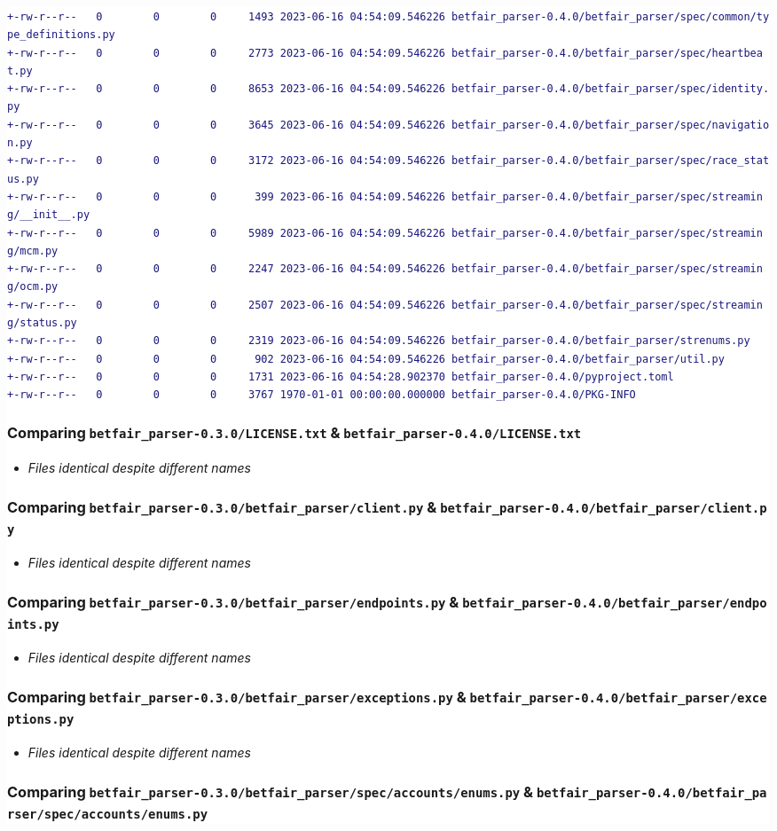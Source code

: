 ```diff
+-rw-r--r--   0        0        0     1493 2023-06-16 04:54:09.546226 betfair_parser-0.4.0/betfair_parser/spec/common/type_definitions.py
+-rw-r--r--   0        0        0     2773 2023-06-16 04:54:09.546226 betfair_parser-0.4.0/betfair_parser/spec/heartbeat.py
+-rw-r--r--   0        0        0     8653 2023-06-16 04:54:09.546226 betfair_parser-0.4.0/betfair_parser/spec/identity.py
+-rw-r--r--   0        0        0     3645 2023-06-16 04:54:09.546226 betfair_parser-0.4.0/betfair_parser/spec/navigation.py
+-rw-r--r--   0        0        0     3172 2023-06-16 04:54:09.546226 betfair_parser-0.4.0/betfair_parser/spec/race_status.py
+-rw-r--r--   0        0        0      399 2023-06-16 04:54:09.546226 betfair_parser-0.4.0/betfair_parser/spec/streaming/__init__.py
+-rw-r--r--   0        0        0     5989 2023-06-16 04:54:09.546226 betfair_parser-0.4.0/betfair_parser/spec/streaming/mcm.py
+-rw-r--r--   0        0        0     2247 2023-06-16 04:54:09.546226 betfair_parser-0.4.0/betfair_parser/spec/streaming/ocm.py
+-rw-r--r--   0        0        0     2507 2023-06-16 04:54:09.546226 betfair_parser-0.4.0/betfair_parser/spec/streaming/status.py
+-rw-r--r--   0        0        0     2319 2023-06-16 04:54:09.546226 betfair_parser-0.4.0/betfair_parser/strenums.py
+-rw-r--r--   0        0        0      902 2023-06-16 04:54:09.546226 betfair_parser-0.4.0/betfair_parser/util.py
+-rw-r--r--   0        0        0     1731 2023-06-16 04:54:28.902370 betfair_parser-0.4.0/pyproject.toml
+-rw-r--r--   0        0        0     3767 1970-01-01 00:00:00.000000 betfair_parser-0.4.0/PKG-INFO
```

### Comparing `betfair_parser-0.3.0/LICENSE.txt` & `betfair_parser-0.4.0/LICENSE.txt`

 * *Files identical despite different names*

### Comparing `betfair_parser-0.3.0/betfair_parser/client.py` & `betfair_parser-0.4.0/betfair_parser/client.py`

 * *Files identical despite different names*

### Comparing `betfair_parser-0.3.0/betfair_parser/endpoints.py` & `betfair_parser-0.4.0/betfair_parser/endpoints.py`

 * *Files identical despite different names*

### Comparing `betfair_parser-0.3.0/betfair_parser/exceptions.py` & `betfair_parser-0.4.0/betfair_parser/exceptions.py`

 * *Files identical despite different names*

### Comparing `betfair_parser-0.3.0/betfair_parser/spec/accounts/enums.py` & `betfair_parser-0.4.0/betfair_parser/spec/accounts/enums.py`
